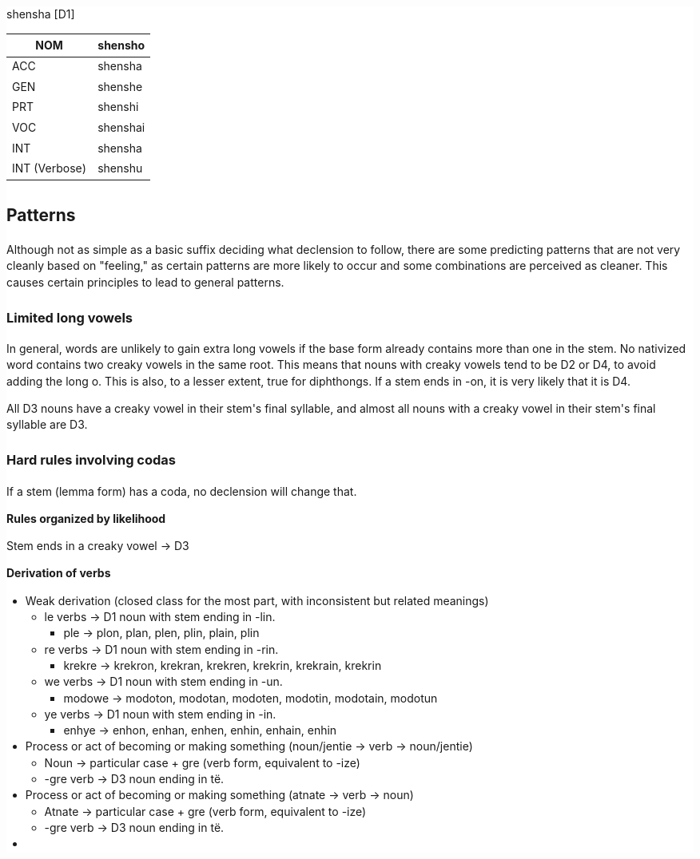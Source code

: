 shensha [D1]

| NOM | shensho |
| --- | --- |
| ACC | shensha |
| GEN | shenshe |
| PRT | shenshi |
| VOC | shenshai |
| INT  | shensha |
| INT  (Verbose) | shenshu |

## Patterns

Although not as simple as a basic suffix deciding what declension to follow, there are some predicting patterns that are not very cleanly based on "feeling," as certain patterns are more likely to occur and some combinations are perceived as cleaner. This causes certain principles to lead to general patterns.

### Limited long vowels

In general, words are unlikely to gain extra long vowels if the base form already contains more than one in the stem. No nativized word contains two creaky vowels in the same root. This means that nouns with creaky vowels tend to be D2 or D4, to avoid adding the long o. This is also, to a lesser extent, true for diphthongs. If a stem ends in -on, it is very likely that it is D4.

All D3 nouns have a creaky vowel in their stem's final syllable, and almost all nouns with a creaky vowel in their stem's final syllable are D3.

### Hard rules involving codas

If a stem (lemma form) has a coda, no declension will change that. 

**Rules organized by likelihood**

Stem ends in a creaky vowel → D3

**Derivation of verbs**

- Weak derivation (closed class for the most part, with inconsistent but related meanings)
    - le verbs → D1 noun with stem ending in -lin.
        - ple → plon, plan, plen, plin, plain, plin
    - re verbs → D1 noun with stem ending in -rin.
        - krekre → krekron, krekran, krekren, krekrin, krekrain, krekrin
    - we verbs → D1 noun with stem ending in -un.
        - modowe → modoton, modotan, modoten, modotin, modotain, modotun
    - ye verbs → D1 noun with stem ending in -in.
        - enhye → enhon, enhan, enhen, enhin, enhain, enhin
- Process or act of becoming or making something (noun/jentie → verb → noun/jentie)
    - Noun → particular case + gre (verb form, equivalent to -ize)
    - -gre verb → D3 noun ending in të.
- Process or act of becoming or making something (atnate → verb → noun)
    - Atnate → particular case + gre (verb form, equivalent to -ize)
    - -gre verb → D3 noun ending in të.
- 
